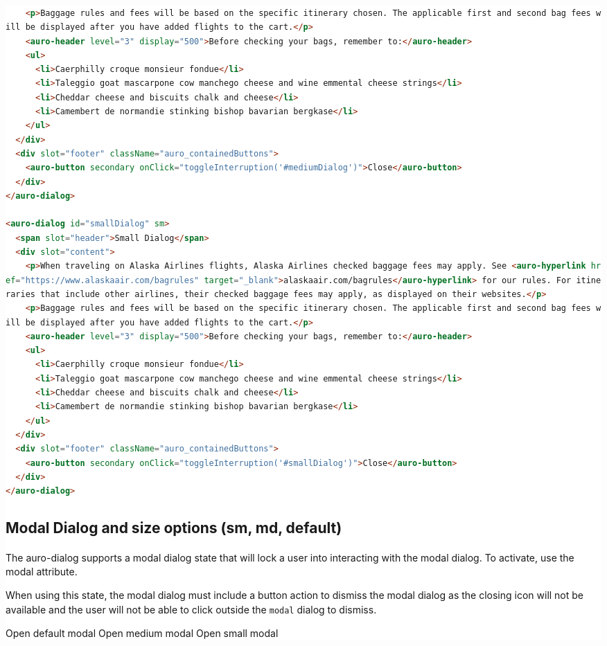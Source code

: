   ```html
      <p>Baggage rules and fees will be based on the specific itinerary chosen. The applicable first and second bag fees will be displayed after you have added flights to the cart.</p>
      <auro-header level="3" display="500">Before checking your bags, remember to:</auro-header>
      <ul>
        <li>Caerphilly croque monsieur fondue</li>
        <li>Taleggio goat mascarpone cow manchego cheese and wine emmental cheese strings</li>
        <li>Cheddar cheese and biscuits chalk and cheese</li>
        <li>Camembert de normandie stinking bishop bavarian bergkase</li>
      </ul>
    </div>
    <div slot="footer" className="auro_containedButtons">
      <auro-button secondary onClick="toggleInterruption('#mediumDialog')">Close</auro-button>
    </div>
  </auro-dialog>

  <auro-dialog id="smallDialog" sm>
    <span slot="header">Small Dialog</span>
    <div slot="content">
      <p>When traveling on Alaska Airlines flights, Alaska Airlines checked baggage fees may apply. See <auro-hyperlink href="https://www.alaskaair.com/bagrules" target="_blank">alaskaair.com/bagrules</auro-hyperlink> for our rules. For itineraries that include other airlines, their checked baggage fees may apply, as displayed on their websites.</p>
      <p>Baggage rules and fees will be based on the specific itinerary chosen. The applicable first and second bag fees will be displayed after you have added flights to the cart.</p>
      <auro-header level="3" display="500">Before checking your bags, remember to:</auro-header>
      <ul>
        <li>Caerphilly croque monsieur fondue</li>
        <li>Taleggio goat mascarpone cow manchego cheese and wine emmental cheese strings</li>
        <li>Cheddar cheese and biscuits chalk and cheese</li>
        <li>Camembert de normandie stinking bishop bavarian bergkase</li>
      </ul>
    </div>
    <div slot="footer" className="auro_containedButtons">
      <auro-button secondary onClick="toggleInterruption('#smallDialog')">Close</auro-button>
    </div>
  </auro-dialog>
```

</auro-accordion>

## Modal Dialog and size options (sm, md, default)

The auro-dialog supports a modal dialog state that will lock a user into interacting with the modal dialog. To activate, use the modal attribute.

When using this state, the modal dialog must include a button action to dismiss the modal dialog as the closing icon will not be available and the user will not be able to click outside the `modal` dialog to dismiss.

<div class="demo--inline exampleWrapper auro_containedButtons">
  <auro-button onClick="toggleInterruption('#defaultModalDialog')">Open default modal</auro-button>
  <auro-button onClick="toggleInterruption('#mediumModalDialog')">Open medium modal</auro-button>
  <auro-button onClick="toggleInterruption('#smallModalDialog')">Open small modal</auro-button>
</div>
